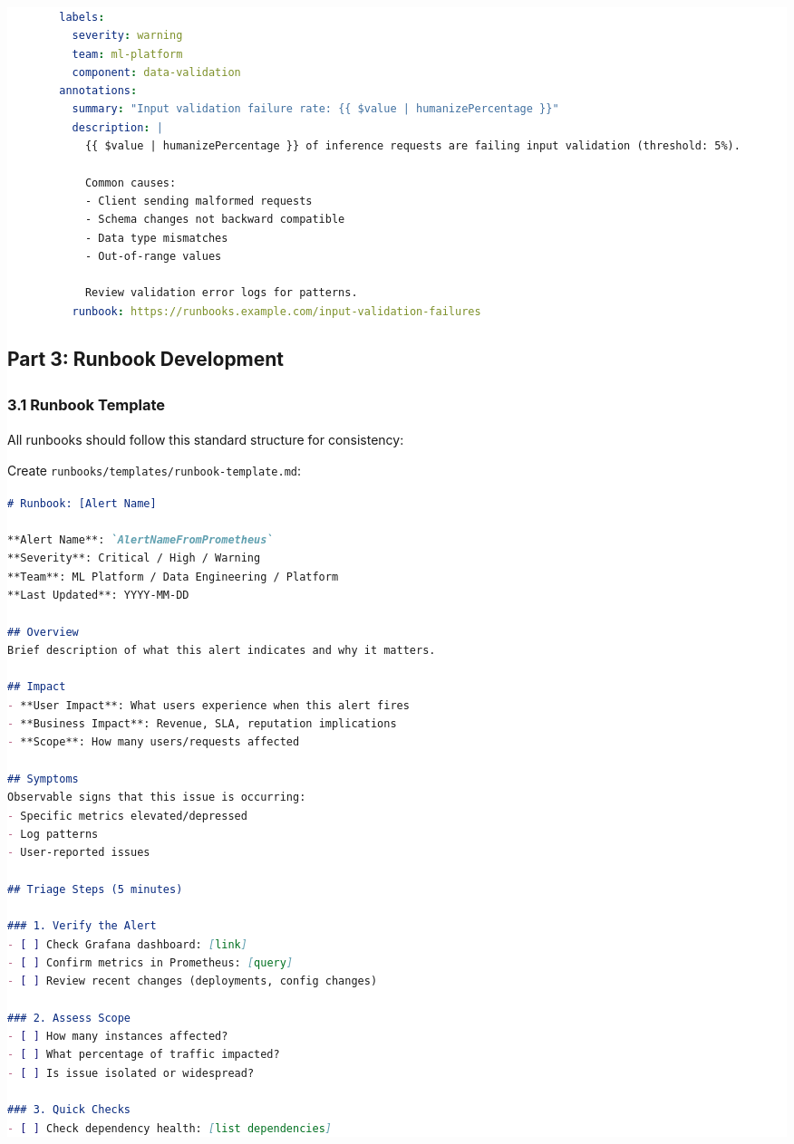 ```yaml
        labels:
          severity: warning
          team: ml-platform
          component: data-validation
        annotations:
          summary: "Input validation failure rate: {{ $value | humanizePercentage }}"
          description: |
            {{ $value | humanizePercentage }} of inference requests are failing input validation (threshold: 5%).

            Common causes:
            - Client sending malformed requests
            - Schema changes not backward compatible
            - Data type mismatches
            - Out-of-range values

            Review validation error logs for patterns.
          runbook: https://runbooks.example.com/input-validation-failures
```

## Part 3: Runbook Development

### 3.1 Runbook Template

All runbooks should follow this standard structure for consistency:

Create `runbooks/templates/runbook-template.md`:

```markdown
# Runbook: [Alert Name]

**Alert Name**: `AlertNameFromPrometheus`
**Severity**: Critical / High / Warning
**Team**: ML Platform / Data Engineering / Platform
**Last Updated**: YYYY-MM-DD

## Overview
Brief description of what this alert indicates and why it matters.

## Impact
- **User Impact**: What users experience when this alert fires
- **Business Impact**: Revenue, SLA, reputation implications
- **Scope**: How many users/requests affected

## Symptoms
Observable signs that this issue is occurring:
- Specific metrics elevated/depressed
- Log patterns
- User-reported issues

## Triage Steps (5 minutes)

### 1. Verify the Alert
- [ ] Check Grafana dashboard: [link]
- [ ] Confirm metrics in Prometheus: [query]
- [ ] Review recent changes (deployments, config changes)

### 2. Assess Scope
- [ ] How many instances affected?
- [ ] What percentage of traffic impacted?
- [ ] Is issue isolated or widespread?

### 3. Quick Checks
- [ ] Check dependency health: [list dependencies]
```